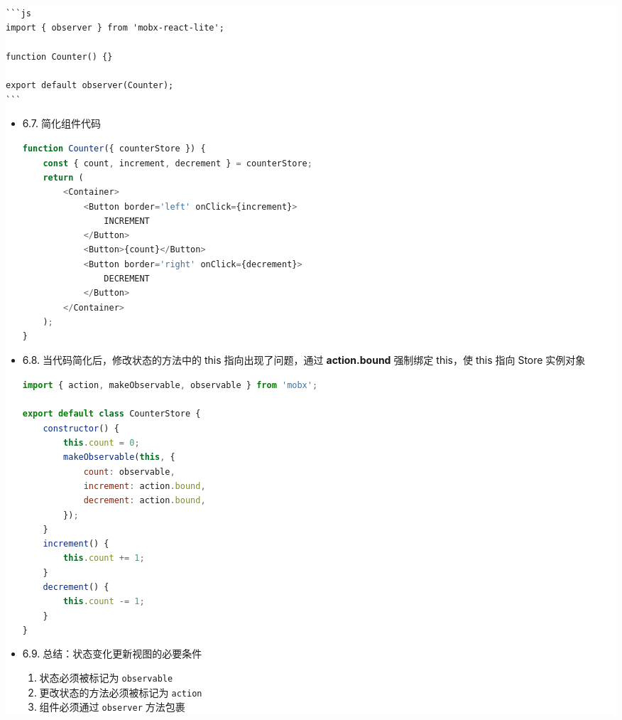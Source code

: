     ```js
    import { observer } from 'mobx-react-lite';

    function Counter() {}

    export default observer(Counter);
    ```

-   6.7. 简化组件代码

    ```js
    function Counter({ counterStore }) {
        const { count, increment, decrement } = counterStore;
        return (
            <Container>
                <Button border='left' onClick={increment}>
                    INCREMENT
                </Button>
                <Button>{count}</Button>
                <Button border='right' onClick={decrement}>
                    DECREMENT
                </Button>
            </Container>
        );
    }
    ```

-   6.8. 当代码简化后，修改状态的方法中的 this 指向出现了问题，通过 **action.bound** 强制绑定 this，使 this 指向 Store 实例对象

    ```js
    import { action, makeObservable, observable } from 'mobx';

    export default class CounterStore {
        constructor() {
            this.count = 0;
            makeObservable(this, {
                count: observable,
                increment: action.bound,
                decrement: action.bound,
            });
        }
        increment() {
            this.count += 1;
        }
        decrement() {
            this.count -= 1;
        }
    }
    ```

-   6.9. 总结：状态变化更新视图的必要条件

    1. 状态必须被标记为 `observable`
    2. 更改状态的方法必须被标记为 `action`
    3. 组件必须通过 `observer` 方法包裹

